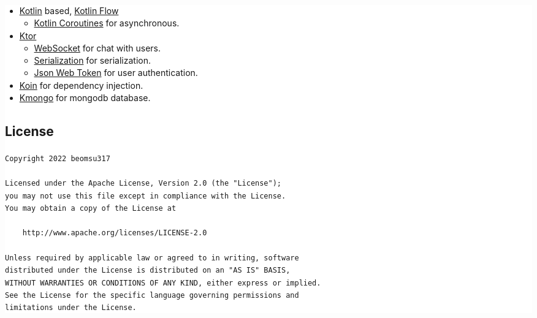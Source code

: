 - [Kotlin](https://developer.android.com/kotlin) based, [Kotlin Flow](https://developer.android.com/kotlin/flow)
    + [Kotlin Coroutines](https://github.com/Kotlin/kotlinx.coroutines) for asynchronous.
- [Ktor](https://ktor.io/)
  - [WebSocket](https://ktor.io/docs/websocket.html) for chat with users.
  - [Serialization](https://ktor.io/docs/serialization.html) for serialization.
  - [Json Web Token](https://ktor.io/docs/jwt.html) for user authentication.
- [Koin](https://insert-koin.io/) for dependency injection.
- [Kmongo](https://litote.org/kmongo/) for mongodb database.

## License

```
Copyright 2022 beomsu317

Licensed under the Apache License, Version 2.0 (the "License");
you may not use this file except in compliance with the License.
You may obtain a copy of the License at

    http://www.apache.org/licenses/LICENSE-2.0

Unless required by applicable law or agreed to in writing, software
distributed under the License is distributed on an "AS IS" BASIS,
WITHOUT WARRANTIES OR CONDITIONS OF ANY KIND, either express or implied.
See the License for the specific language governing permissions and
limitations under the License.
```